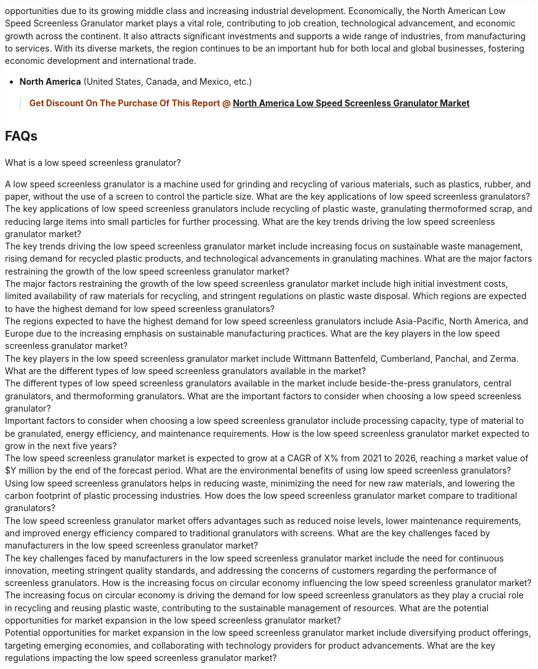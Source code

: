 opportunities due to its growing middle class and increasing industrial development. Economically, the North American Low Speed Screenless Granulator market plays a vital role, contributing to job creation, technological advancement, and economic growth across the continent. It also attracts significant investments and supports a wide range of industries, from manufacturing to services. With its diverse markets, the region continues to be an important hub for both local and global businesses, fostering economic development and international trade.</p><ul> <li><strong>North America</strong> (United States, Canada, and Mexico, etc.)</li></ul><blockquote><p><span style="color: #993300;"><strong>Get Discount On The Purchase Of This Report @ <a href="https://www.verifiedmarketreports.com/ask-for-discount/?rid=444996&utm_source=Github-NA&utm_medium=351">North America Low Speed Screenless Granulator Market</a></strong></span></p></blockquote><h2>FAQs</h2><p><FAQ> <question>What is a low speed screenless granulator?</div><div></question> <answer>A low speed screenless granulator is a machine used for grinding and recycling of various materials, such as plastics, rubber, and paper, without the use of a screen to control the particle size.</answer></FAQ><FAQ> <question>What are the key applications of low speed screenless granulators?</div><div></question> <answer>The key applications of low speed screenless granulators include recycling of plastic waste, granulating thermoformed scrap, and reducing large items into small particles for further processing.</answer></FAQ><FAQ> <question>What are the key trends driving the low speed screenless granulator market?</div><div></question> <answer>The key trends driving the low speed screenless granulator market include increasing focus on sustainable waste management, rising demand for recycled plastic products, and technological advancements in granulating machines.</answer></FAQ><FAQ> <question>What are the major factors restraining the growth of the low speed screenless granulator market?</div><div></question> <answer>The major factors restraining the growth of the low speed screenless granulator market include high initial investment costs, limited availability of raw materials for recycling, and stringent regulations on plastic waste disposal.</answer></FAQ><FAQ> <question>Which regions are expected to have the highest demand for low speed screenless granulators?</div><div></question> <answer>The regions expected to have the highest demand for low speed screenless granulators include Asia-Pacific, North America, and Europe due to the increasing emphasis on sustainable manufacturing practices.</answer></FAQ><FAQ> <question>What are the key players in the low speed screenless granulator market?</div><div></question> <answer>The key players in the low speed screenless granulator market include Wittmann Battenfeld, Cumberland, Panchal, and Zerma.</answer></FAQ><FAQ> <question>What are the different types of low speed screenless granulators available in the market?</div><div></question> <answer>The different types of low speed screenless granulators available in the market include beside-the-press granulators, central granulators, and thermoforming granulators.</answer></FAQ><FAQ> <question>What are the important factors to consider when choosing a low speed screenless granulator?</div><div></question> <answer>Important factors to consider when choosing a low speed screenless granulator include processing capacity, type of material to be granulated, energy efficiency, and maintenance requirements.</answer></FAQ><FAQ> <question>How is the low speed screenless granulator market expected to grow in the next five years?</div><div></question> <answer>The low speed screenless granulator market is expected to grow at a CAGR of X% from 2021 to 2026, reaching a market value of $Y million by the end of the forecast period.</answer></FAQ><FAQ> <question>What are the environmental benefits of using low speed screenless granulators?</div><div></question> <answer>Using low speed screenless granulators helps in reducing waste, minimizing the need for new raw materials, and lowering the carbon footprint of plastic processing industries.</answer></FAQ><FAQ> <question>How does the low speed screenless granulator market compare to traditional granulators?</div><div></question> <answer>The low speed screenless granulator market offers advantages such as reduced noise levels, lower maintenance requirements, and improved energy efficiency compared to traditional granulators with screens.</answer></FAQ><FAQ> <question>What are the key challenges faced by manufacturers in the low speed screenless granulator market?</div><div></question> <answer>The key challenges faced by manufacturers in the low speed screenless granulator market include the need for continuous innovation, meeting stringent quality standards, and addressing the concerns of customers regarding the performance of screenless granulators.</answer></FAQ><FAQ> <question>How is the increasing focus on circular economy influencing the low speed screenless granulator market?</div><div></question> <answer>The increasing focus on circular economy is driving the demand for low speed screenless granulators as they play a crucial role in recycling and reusing plastic waste, contributing to the sustainable management of resources.</answer></FAQ><FAQ> <question>What are the potential opportunities for market expansion in the low speed screenless granulator market?</div><div></question> <answer>Potential opportunities for market expansion in the low speed screenless granulator market include diversifying product offerings, targeting emerging economies, and collaborating with technology providers for product advancements.</answer></FAQ><FAQ> <question>What are the key regulations impacting the low speed screenless granulator market?</div><div></question>